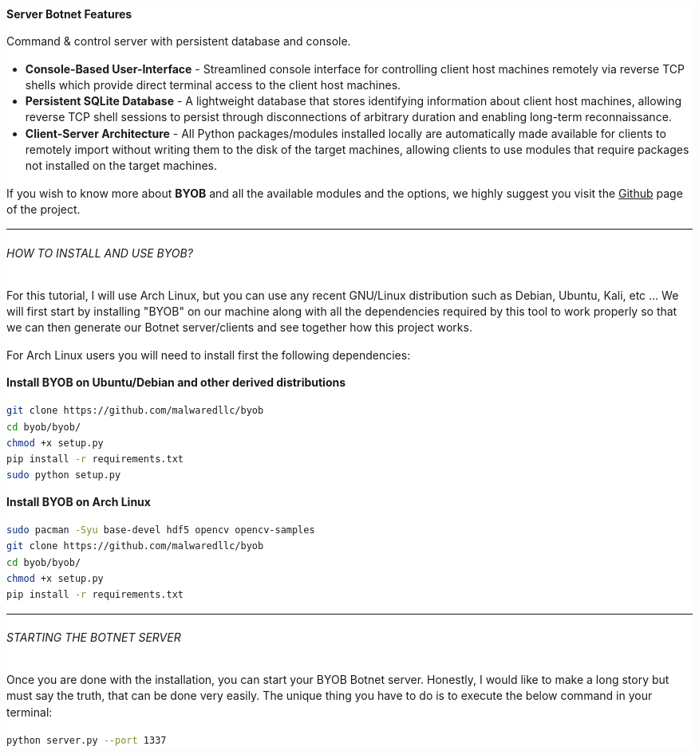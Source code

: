 **Server Botnet Features**

Command & control server with persistent database and console.

- **Console-Based User-Interface** - Streamlined console interface for controlling client host machines remotely via reverse TCP shells which provide direct terminal access to the client host machines.
- **Persistent SQLite Database**  - A lightweight database that stores identifying information about client host machines, allowing reverse TCP shell sessions to persist through disconnections of arbitrary duration and enabling long-term reconnaissance.
- **Client-Server Architecture** - All Python packages/modules installed locally are automatically made available for clients to remotely import without writing them to the disk of the target machines, allowing clients to use modules that require packages not installed on the target machines.

If you wish to know more about **BYOB** and all the available modules and the options, we highly suggest you visit the [Github](https://github.com/malwaredllc/byob) page of the project.

* * *

###### HOW TO INSTALL AND USE BYOB?

For this tutorial, I will use Arch Linux, but you can use any recent GNU/Linux distribution such as Debian, Ubuntu, Kali, etc ... We will first start by installing "BYOB" on our machine along with all the dependencies required by this tool to work properly so that we can then generate our Botnet server/clients and see together how this project works.

For Arch Linux users you will need to install first the following dependencies:

**Install BYOB on Ubuntu/Debian and other derived distributions**

```bash
git clone https://github.com/malwaredllc/byob
cd byob/byob/
chmod +x setup.py
pip install -r requirements.txt
sudo python setup.py
```

**Install BYOB on Arch Linux**

```bash
sudo pacman -Syu base-devel hdf5 opencv opencv-samples
git clone https://github.com/malwaredllc/byob
cd byob/byob/
chmod +x setup.py
pip install -r requirements.txt
```

* * *

###### STARTING THE BOTNET SERVER

Once you are done with the installation, you can start your BYOB Botnet server. Honestly, I would like to make a long story but must say the truth, that can be done very easily. The unique thing you have to do is to execute the below command in your terminal:

```bash
python server.py --port 1337
```
